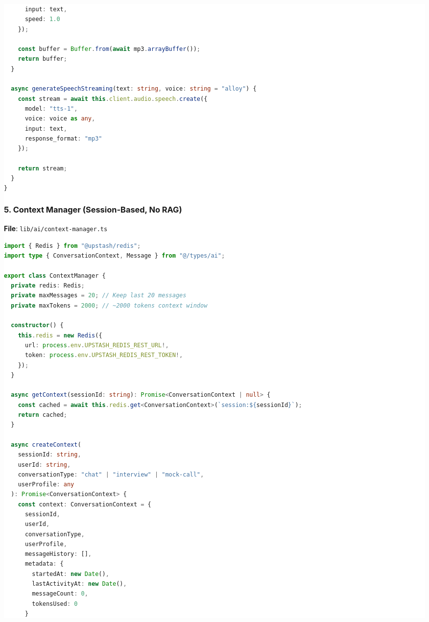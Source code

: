 ```typescript
      input: text,
      speed: 1.0
    });

    const buffer = Buffer.from(await mp3.arrayBuffer());
    return buffer;
  }

  async generateSpeechStreaming(text: string, voice: string = "alloy") {
    const stream = await this.client.audio.speech.create({
      model: "tts-1",
      voice: voice as any,
      input: text,
      response_format: "mp3"
    });

    return stream;
  }
}
```

### 5. Context Manager (Session-Based, No RAG)

**File**: `lib/ai/context-manager.ts`

```typescript
import { Redis } from "@upstash/redis";
import type { ConversationContext, Message } from "@/types/ai";

export class ContextManager {
  private redis: Redis;
  private maxMessages = 20; // Keep last 20 messages
  private maxTokens = 2000; // ~2000 tokens context window

  constructor() {
    this.redis = new Redis({
      url: process.env.UPSTASH_REDIS_REST_URL!,
      token: process.env.UPSTASH_REDIS_REST_TOKEN!,
    });
  }

  async getContext(sessionId: string): Promise<ConversationContext | null> {
    const cached = await this.redis.get<ConversationContext>(`session:${sessionId}`);
    return cached;
  }

  async createContext(
    sessionId: string,
    userId: string,
    conversationType: "chat" | "interview" | "mock-call",
    userProfile: any
  ): Promise<ConversationContext> {
    const context: ConversationContext = {
      sessionId,
      userId,
      conversationType,
      userProfile,
      messageHistory: [],
      metadata: {
        startedAt: new Date(),
        lastActivityAt: new Date(),
        messageCount: 0,
        tokensUsed: 0
      }
```